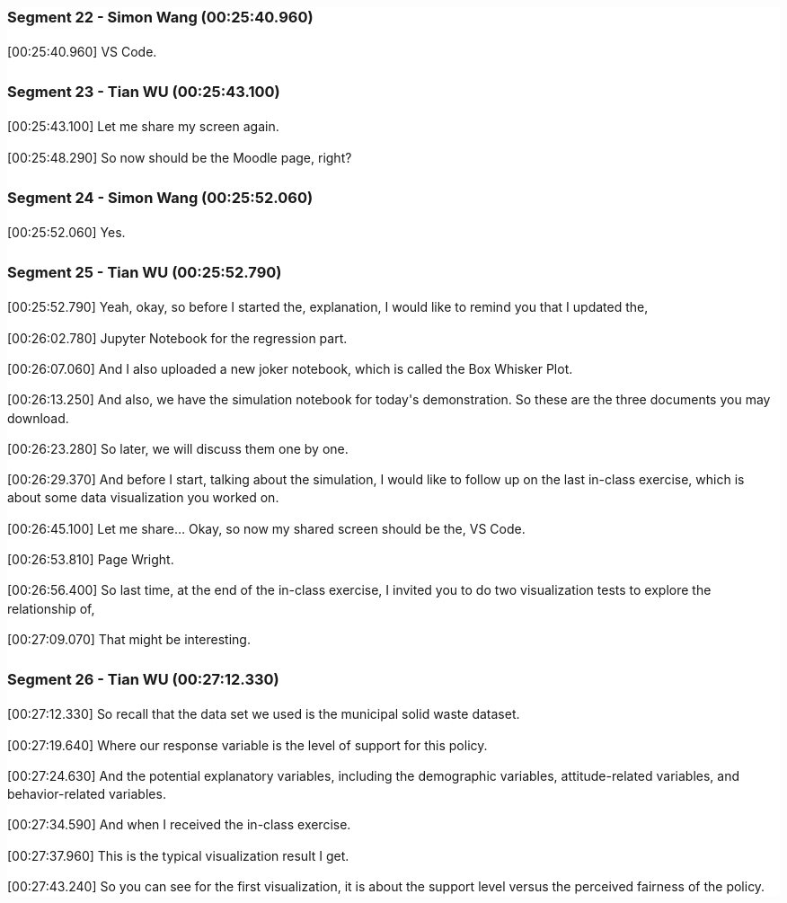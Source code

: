 
### Segment 22 - Simon Wang (00:25:40.960)

[00:25:40.960] VS Code.


### Segment 23 - Tian WU (00:25:43.100)

[00:25:43.100] Let me share my screen again.

[00:25:48.290] So now should be the Moodle page, right?


### Segment 24 - Simon Wang (00:25:52.060)

[00:25:52.060] Yes.


### Segment 25 - Tian WU (00:25:52.790)

[00:25:52.790] Yeah, okay, so before I started the, explanation, I would like to remind you that I updated the,

[00:26:02.780] Jupyter Notebook for the regression part.

[00:26:07.060] And I also uploaded a new joker notebook, which is called the Box Whisker Plot.

[00:26:13.250] And also, we have the simulation notebook for today's demonstration. So these are the three documents you may download.

[00:26:23.280] So later, we will discuss them one by one.

[00:26:29.370] And before I start, talking about the simulation, I would like to follow up on the last in-class exercise, which is about some data visualization you worked on.

[00:26:45.100] Let me share… Okay, so now my shared screen should be the, VS Code.

[00:26:53.810] Page Wright.

[00:26:56.400] So last time, at the end of the in-class exercise, I invited you to do two visualization tests to explore the relationship of,

[00:27:09.070] That might be interesting.


### Segment 26 - Tian WU (00:27:12.330)

[00:27:12.330] So recall that the data set we used is the municipal solid waste dataset.

[00:27:19.640] Where our response variable is the level of support for this policy.

[00:27:24.630] And the potential explanatory variables, including the demographic variables, attitude-related variables, and behavior-related variables.

[00:27:34.590] And when I received the in-class exercise.

[00:27:37.960] This is the typical visualization result I get.

[00:27:43.240] So you can see for the first visualization, it is about the support level versus the perceived fairness of the policy.
